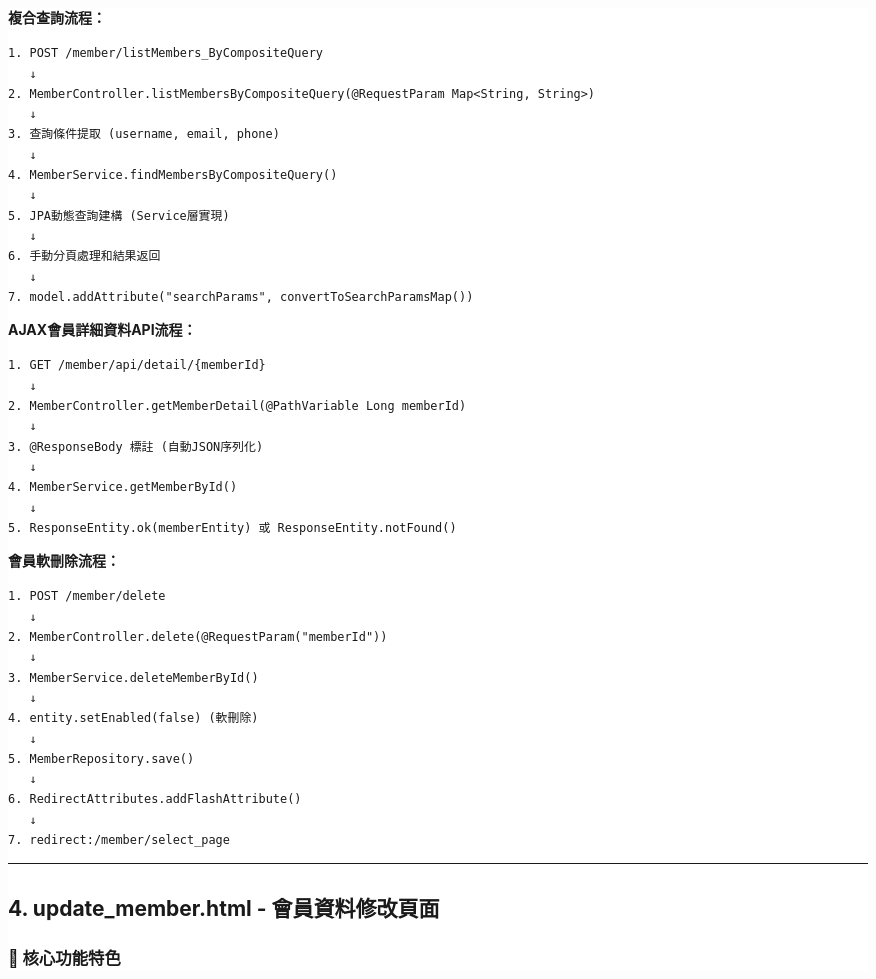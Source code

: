 **複合查詢流程：**
```
1. POST /member/listMembers_ByCompositeQuery
   ↓
2. MemberController.listMembersByCompositeQuery(@RequestParam Map<String, String>)
   ↓
3. 查詢條件提取 (username, email, phone)
   ↓
4. MemberService.findMembersByCompositeQuery()
   ↓
5. JPA動態查詢建構 (Service層實現)
   ↓
6. 手動分頁處理和結果返回
   ↓
7. model.addAttribute("searchParams", convertToSearchParamsMap())
```

**AJAX會員詳細資料API流程：**
```
1. GET /member/api/detail/{memberId}
   ↓
2. MemberController.getMemberDetail(@PathVariable Long memberId)
   ↓
3. @ResponseBody 標註 (自動JSON序列化)
   ↓
4. MemberService.getMemberById()
   ↓
5. ResponseEntity.ok(memberEntity) 或 ResponseEntity.notFound()
```

**會員軟刪除流程：**
```
1. POST /member/delete
   ↓
2. MemberController.delete(@RequestParam("memberId"))
   ↓
3. MemberService.deleteMemberById()
   ↓
4. entity.setEnabled(false) (軟刪除)
   ↓
5. MemberRepository.save()
   ↓
6. RedirectAttributes.addFlashAttribute()
   ↓
7. redirect:/member/select_page
```

---

## 4. update_member.html - 會員資料修改頁面

### 🎯 核心功能特色
